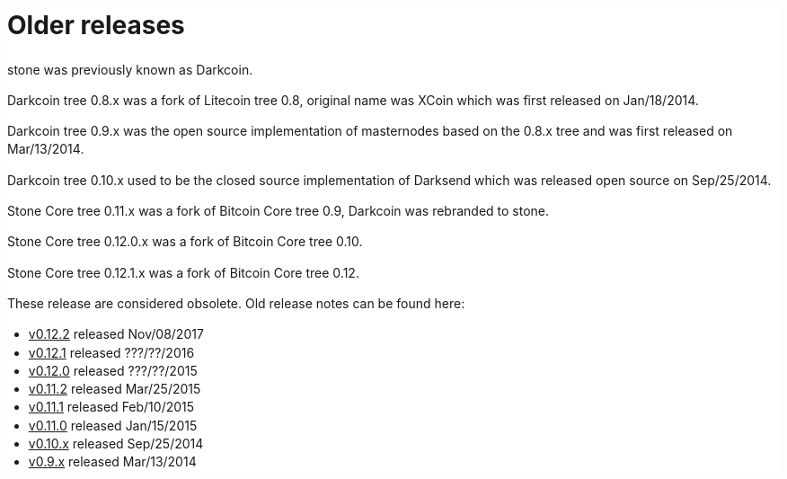 
Older releases
==============

stone was previously known as Darkcoin.

Darkcoin tree 0.8.x was a fork of Litecoin tree 0.8, original name was XCoin
which was first released on Jan/18/2014.

Darkcoin tree 0.9.x was the open source implementation of masternodes based on
the 0.8.x tree and was first released on Mar/13/2014.

Darkcoin tree 0.10.x used to be the closed source implementation of Darksend
which was released open source on Sep/25/2014.

Stone Core tree 0.11.x was a fork of Bitcoin Core tree 0.9,
Darkcoin was rebranded to stone.

Stone Core tree 0.12.0.x was a fork of Bitcoin Core tree 0.10.

Stone Core tree 0.12.1.x was a fork of Bitcoin Core tree 0.12.

These release are considered obsolete. Old release notes can be found here:

- [v0.12.2](release-notes/stone/release-notes-0.12.2.md) released Nov/08/2017
- [v0.12.1](release-notes/stone/release-notes-0.12.1.md) released ???/??/2016
- [v0.12.0](release-notes/stone/release-notes-0.12.0.md) released ???/??/2015
- [v0.11.2](release-notes/stone/release-notes-0.11.2.md) released Mar/25/2015
- [v0.11.1](release-notes/stone/release-notes-0.11.1.md) released Feb/10/2015
- [v0.11.0](release-notes/stone/release-notes-0.11.0.md) released Jan/15/2015
- [v0.10.x](release-notes/stone/release-notes-0.10.0.md) released Sep/25/2014
- [v0.9.x](release-notes/stone/release-notes-0.9.0.md) released Mar/13/2014

